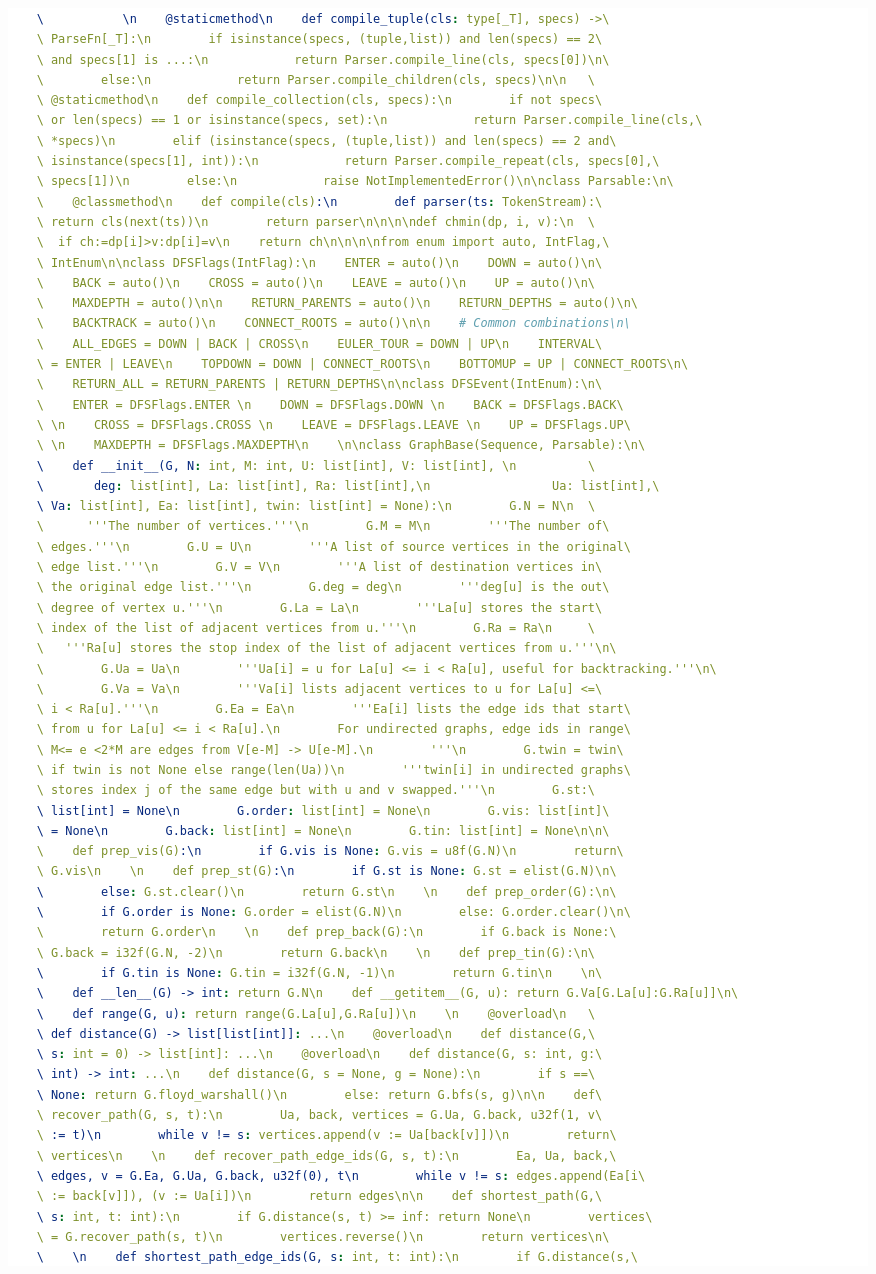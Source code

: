 ```yaml
    \           \n    @staticmethod\n    def compile_tuple(cls: type[_T], specs) ->\
    \ ParseFn[_T]:\n        if isinstance(specs, (tuple,list)) and len(specs) == 2\
    \ and specs[1] is ...:\n            return Parser.compile_line(cls, specs[0])\n\
    \        else:\n            return Parser.compile_children(cls, specs)\n\n   \
    \ @staticmethod\n    def compile_collection(cls, specs):\n        if not specs\
    \ or len(specs) == 1 or isinstance(specs, set):\n            return Parser.compile_line(cls,\
    \ *specs)\n        elif (isinstance(specs, (tuple,list)) and len(specs) == 2 and\
    \ isinstance(specs[1], int)):\n            return Parser.compile_repeat(cls, specs[0],\
    \ specs[1])\n        else:\n            raise NotImplementedError()\n\nclass Parsable:\n\
    \    @classmethod\n    def compile(cls):\n        def parser(ts: TokenStream):\
    \ return cls(next(ts))\n        return parser\n\n\n\ndef chmin(dp, i, v):\n  \
    \  if ch:=dp[i]>v:dp[i]=v\n    return ch\n\n\n\nfrom enum import auto, IntFlag,\
    \ IntEnum\n\nclass DFSFlags(IntFlag):\n    ENTER = auto()\n    DOWN = auto()\n\
    \    BACK = auto()\n    CROSS = auto()\n    LEAVE = auto()\n    UP = auto()\n\
    \    MAXDEPTH = auto()\n\n    RETURN_PARENTS = auto()\n    RETURN_DEPTHS = auto()\n\
    \    BACKTRACK = auto()\n    CONNECT_ROOTS = auto()\n\n    # Common combinations\n\
    \    ALL_EDGES = DOWN | BACK | CROSS\n    EULER_TOUR = DOWN | UP\n    INTERVAL\
    \ = ENTER | LEAVE\n    TOPDOWN = DOWN | CONNECT_ROOTS\n    BOTTOMUP = UP | CONNECT_ROOTS\n\
    \    RETURN_ALL = RETURN_PARENTS | RETURN_DEPTHS\n\nclass DFSEvent(IntEnum):\n\
    \    ENTER = DFSFlags.ENTER \n    DOWN = DFSFlags.DOWN \n    BACK = DFSFlags.BACK\
    \ \n    CROSS = DFSFlags.CROSS \n    LEAVE = DFSFlags.LEAVE \n    UP = DFSFlags.UP\
    \ \n    MAXDEPTH = DFSFlags.MAXDEPTH\n    \n\nclass GraphBase(Sequence, Parsable):\n\
    \    def __init__(G, N: int, M: int, U: list[int], V: list[int], \n          \
    \       deg: list[int], La: list[int], Ra: list[int],\n                 Ua: list[int],\
    \ Va: list[int], Ea: list[int], twin: list[int] = None):\n        G.N = N\n  \
    \      '''The number of vertices.'''\n        G.M = M\n        '''The number of\
    \ edges.'''\n        G.U = U\n        '''A list of source vertices in the original\
    \ edge list.'''\n        G.V = V\n        '''A list of destination vertices in\
    \ the original edge list.'''\n        G.deg = deg\n        '''deg[u] is the out\
    \ degree of vertex u.'''\n        G.La = La\n        '''La[u] stores the start\
    \ index of the list of adjacent vertices from u.'''\n        G.Ra = Ra\n     \
    \   '''Ra[u] stores the stop index of the list of adjacent vertices from u.'''\n\
    \        G.Ua = Ua\n        '''Ua[i] = u for La[u] <= i < Ra[u], useful for backtracking.'''\n\
    \        G.Va = Va\n        '''Va[i] lists adjacent vertices to u for La[u] <=\
    \ i < Ra[u].'''\n        G.Ea = Ea\n        '''Ea[i] lists the edge ids that start\
    \ from u for La[u] <= i < Ra[u].\n        For undirected graphs, edge ids in range\
    \ M<= e <2*M are edges from V[e-M] -> U[e-M].\n        '''\n        G.twin = twin\
    \ if twin is not None else range(len(Ua))\n        '''twin[i] in undirected graphs\
    \ stores index j of the same edge but with u and v swapped.'''\n        G.st:\
    \ list[int] = None\n        G.order: list[int] = None\n        G.vis: list[int]\
    \ = None\n        G.back: list[int] = None\n        G.tin: list[int] = None\n\n\
    \    def prep_vis(G):\n        if G.vis is None: G.vis = u8f(G.N)\n        return\
    \ G.vis\n    \n    def prep_st(G):\n        if G.st is None: G.st = elist(G.N)\n\
    \        else: G.st.clear()\n        return G.st\n    \n    def prep_order(G):\n\
    \        if G.order is None: G.order = elist(G.N)\n        else: G.order.clear()\n\
    \        return G.order\n    \n    def prep_back(G):\n        if G.back is None:\
    \ G.back = i32f(G.N, -2)\n        return G.back\n    \n    def prep_tin(G):\n\
    \        if G.tin is None: G.tin = i32f(G.N, -1)\n        return G.tin\n    \n\
    \    def __len__(G) -> int: return G.N\n    def __getitem__(G, u): return G.Va[G.La[u]:G.Ra[u]]\n\
    \    def range(G, u): return range(G.La[u],G.Ra[u])\n    \n    @overload\n   \
    \ def distance(G) -> list[list[int]]: ...\n    @overload\n    def distance(G,\
    \ s: int = 0) -> list[int]: ...\n    @overload\n    def distance(G, s: int, g:\
    \ int) -> int: ...\n    def distance(G, s = None, g = None):\n        if s ==\
    \ None: return G.floyd_warshall()\n        else: return G.bfs(s, g)\n\n    def\
    \ recover_path(G, s, t):\n        Ua, back, vertices = G.Ua, G.back, u32f(1, v\
    \ := t)\n        while v != s: vertices.append(v := Ua[back[v]])\n        return\
    \ vertices\n    \n    def recover_path_edge_ids(G, s, t):\n        Ea, Ua, back,\
    \ edges, v = G.Ea, G.Ua, G.back, u32f(0), t\n        while v != s: edges.append(Ea[i\
    \ := back[v]]), (v := Ua[i])\n        return edges\n\n    def shortest_path(G,\
    \ s: int, t: int):\n        if G.distance(s, t) >= inf: return None\n        vertices\
    \ = G.recover_path(s, t)\n        vertices.reverse()\n        return vertices\n\
    \    \n    def shortest_path_edge_ids(G, s: int, t: int):\n        if G.distance(s,\
```